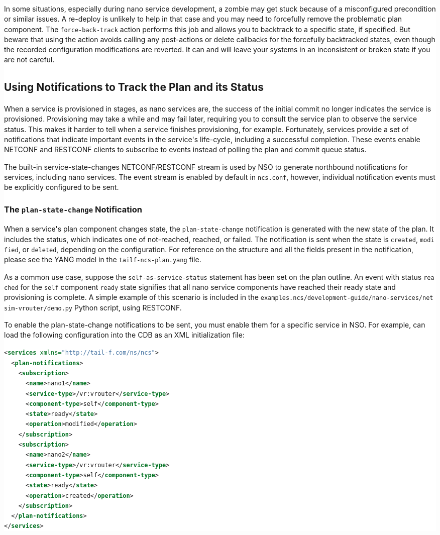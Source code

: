 In some situations, especially during nano service development, a zombie may get stuck because of a misconfigured precondition or similar issues. A re-deploy is unlikely to help in that case and you may need to forcefully remove the problematic plan component. The `force-back-track` action performs this job and allows you to backtrack to a specific state, if specified. But beware that using the action avoids calling any post-actions or delete callbacks for the forcefully backtracked states, even though the recorded configuration modifications are reverted. It can and will leave your systems in an inconsistent or broken state if you are not careful.

## Using Notifications to Track the Plan and its Status <a href="#d5e9981" id="d5e9981"></a>

When a service is provisioned in stages, as nano services are, the success of the initial commit no longer indicates the service is provisioned. Provisioning may take a while and may fail later, requiring you to consult the service plan to observe the service status. This makes it harder to tell when a service finishes provisioning, for example. Fortunately, services provide a set of notifications that indicate important events in the service's life-cycle, including a successful completion. These events enable NETCONF and RESTCONF clients to subscribe to events instead of polling the plan and commit queue status.

The built-in service-state-changes NETCONF/RESTCONF stream is used by NSO to generate northbound notifications for services, including nano services. The event stream is enabled by default in `ncs.conf`, however, individual notification events must be explicitly configured to be sent.

### The `plan-state-change` Notification <a href="#d5e9986" id="d5e9986"></a>

When a service's plan component changes state, the `plan-state-change` notification is generated with the new state of the plan. It includes the status, which indicates one of not-reached, reached, or failed. The notification is sent when the state is `created`, `modified`, or `deleted`, depending on the configuration. For reference on the structure and all the fields present in the notification, please see the YANG model in the `tailf-ncs-plan.yang` file.

As a common use case, suppose the `self-as-service-status` statement has been set on the plan outline. An event with status `reached` for the `self` component `ready` state signifies that all nano service components have reached their ready state and provisioning is complete. A simple example of this scenario is included in the `examples.ncs/development-guide/nano-services/netsim-vrouter/demo.py` Python script, using RESTCONF.

To enable the plan-state-change notifications to be sent, you must enable them for a specific service in NSO. For example, can load the following configuration into the CDB as an XML initialization file:

```xml
<services xmlns="http://tail-f.com/ns/ncs">
  <plan-notifications>
    <subscription>
      <name>nano1</name>
      <service-type>/vr:vrouter</service-type>
      <component-type>self</component-type>
      <state>ready</state>
      <operation>modified</operation>
    </subscription>
    <subscription>
      <name>nano2</name>
      <service-type>/vr:vrouter</service-type>
      <component-type>self</component-type>
      <state>ready</state>
      <operation>created</operation>
    </subscription>
  </plan-notifications>
</services>
```
